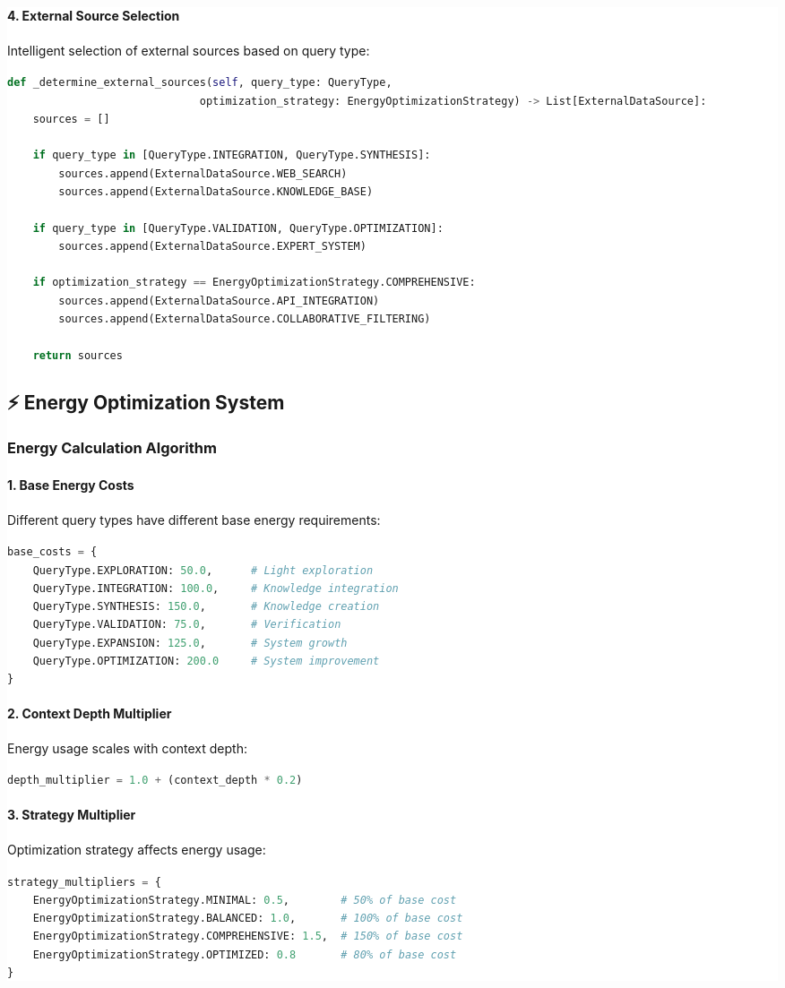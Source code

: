 #### **4. External Source Selection**
Intelligent selection of external sources based on query type:

```python
def _determine_external_sources(self, query_type: QueryType, 
                              optimization_strategy: EnergyOptimizationStrategy) -> List[ExternalDataSource]:
    sources = []
    
    if query_type in [QueryType.INTEGRATION, QueryType.SYNTHESIS]:
        sources.append(ExternalDataSource.WEB_SEARCH)
        sources.append(ExternalDataSource.KNOWLEDGE_BASE)
    
    if query_type in [QueryType.VALIDATION, QueryType.OPTIMIZATION]:
        sources.append(ExternalDataSource.EXPERT_SYSTEM)
    
    if optimization_strategy == EnergyOptimizationStrategy.COMPREHENSIVE:
        sources.append(ExternalDataSource.API_INTEGRATION)
        sources.append(ExternalDataSource.COLLABORATIVE_FILTERING)
    
    return sources
```

## ⚡ **Energy Optimization System**

### **Energy Calculation Algorithm**

#### **1. Base Energy Costs**
Different query types have different base energy requirements:

```python
base_costs = {
    QueryType.EXPLORATION: 50.0,      # Light exploration
    QueryType.INTEGRATION: 100.0,     # Knowledge integration
    QueryType.SYNTHESIS: 150.0,       # Knowledge creation
    QueryType.VALIDATION: 75.0,       # Verification
    QueryType.EXPANSION: 125.0,       # System growth
    QueryType.OPTIMIZATION: 200.0     # System improvement
}
```

#### **2. Context Depth Multiplier**
Energy usage scales with context depth:

```python
depth_multiplier = 1.0 + (context_depth * 0.2)
```

#### **3. Strategy Multiplier**
Optimization strategy affects energy usage:

```python
strategy_multipliers = {
    EnergyOptimizationStrategy.MINIMAL: 0.5,        # 50% of base cost
    EnergyOptimizationStrategy.BALANCED: 1.0,       # 100% of base cost
    EnergyOptimizationStrategy.COMPREHENSIVE: 1.5,  # 150% of base cost
    EnergyOptimizationStrategy.OPTIMIZED: 0.8       # 80% of base cost
}
```
